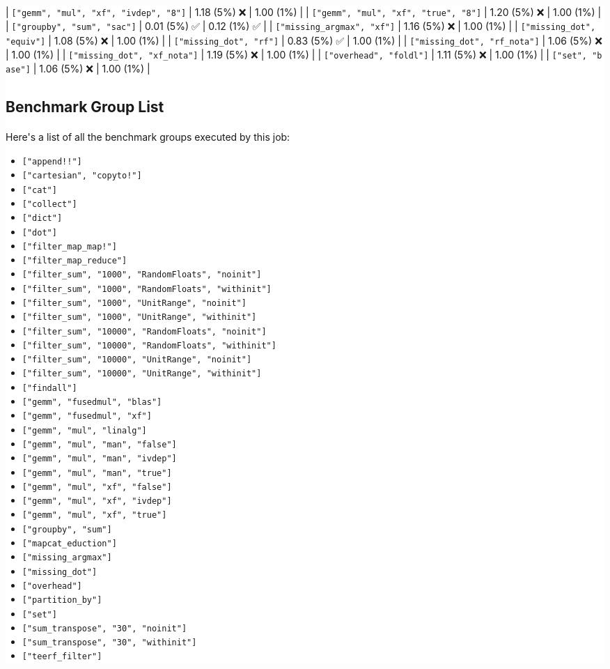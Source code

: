| `["gemm", "mul", "xf", "ivdep", "8"]`                          |                1.18 (5%) :x: |                   1.00 (1%)  |
| `["gemm", "mul", "xf", "true", "8"]`                           |                1.20 (5%) :x: |                   1.00 (1%)  |
| `["groupby", "sum", "sac"]`                                    | 0.01 (5%) :white_check_mark: | 0.12 (1%) :white_check_mark: |
| `["missing_argmax", "xf"]`                                     |                1.16 (5%) :x: |                   1.00 (1%)  |
| `["missing_dot", "equiv"]`                                     |                1.08 (5%) :x: |                   1.00 (1%)  |
| `["missing_dot", "rf"]`                                        | 0.83 (5%) :white_check_mark: |                   1.00 (1%)  |
| `["missing_dot", "rf_nota"]`                                   |                1.06 (5%) :x: |                   1.00 (1%)  |
| `["missing_dot", "xf_nota"]`                                   |                1.19 (5%) :x: |                   1.00 (1%)  |
| `["overhead", "foldl"]`                                        |                1.11 (5%) :x: |                   1.00 (1%)  |
| `["set", "base"]`                                              |                1.06 (5%) :x: |                   1.00 (1%)  |

## Benchmark Group List
Here's a list of all the benchmark groups executed by this job:

- `["append!!"]`
- `["cartesian", "copyto!"]`
- `["cat"]`
- `["collect"]`
- `["dict"]`
- `["dot"]`
- `["filter_map_map!"]`
- `["filter_map_reduce"]`
- `["filter_sum", "1000", "RandomFloats", "noinit"]`
- `["filter_sum", "1000", "RandomFloats", "withinit"]`
- `["filter_sum", "1000", "UnitRange", "noinit"]`
- `["filter_sum", "1000", "UnitRange", "withinit"]`
- `["filter_sum", "10000", "RandomFloats", "noinit"]`
- `["filter_sum", "10000", "RandomFloats", "withinit"]`
- `["filter_sum", "10000", "UnitRange", "noinit"]`
- `["filter_sum", "10000", "UnitRange", "withinit"]`
- `["findall"]`
- `["gemm", "fusedmul", "blas"]`
- `["gemm", "fusedmul", "xf"]`
- `["gemm", "mul", "linalg"]`
- `["gemm", "mul", "man", "false"]`
- `["gemm", "mul", "man", "ivdep"]`
- `["gemm", "mul", "man", "true"]`
- `["gemm", "mul", "xf", "false"]`
- `["gemm", "mul", "xf", "ivdep"]`
- `["gemm", "mul", "xf", "true"]`
- `["groupby", "sum"]`
- `["mapcat_eduction"]`
- `["missing_argmax"]`
- `["missing_dot"]`
- `["overhead"]`
- `["partition_by"]`
- `["set"]`
- `["sum_transpose", "30", "noinit"]`
- `["sum_transpose", "30", "withinit"]`
- `["teerf_filter"]`
